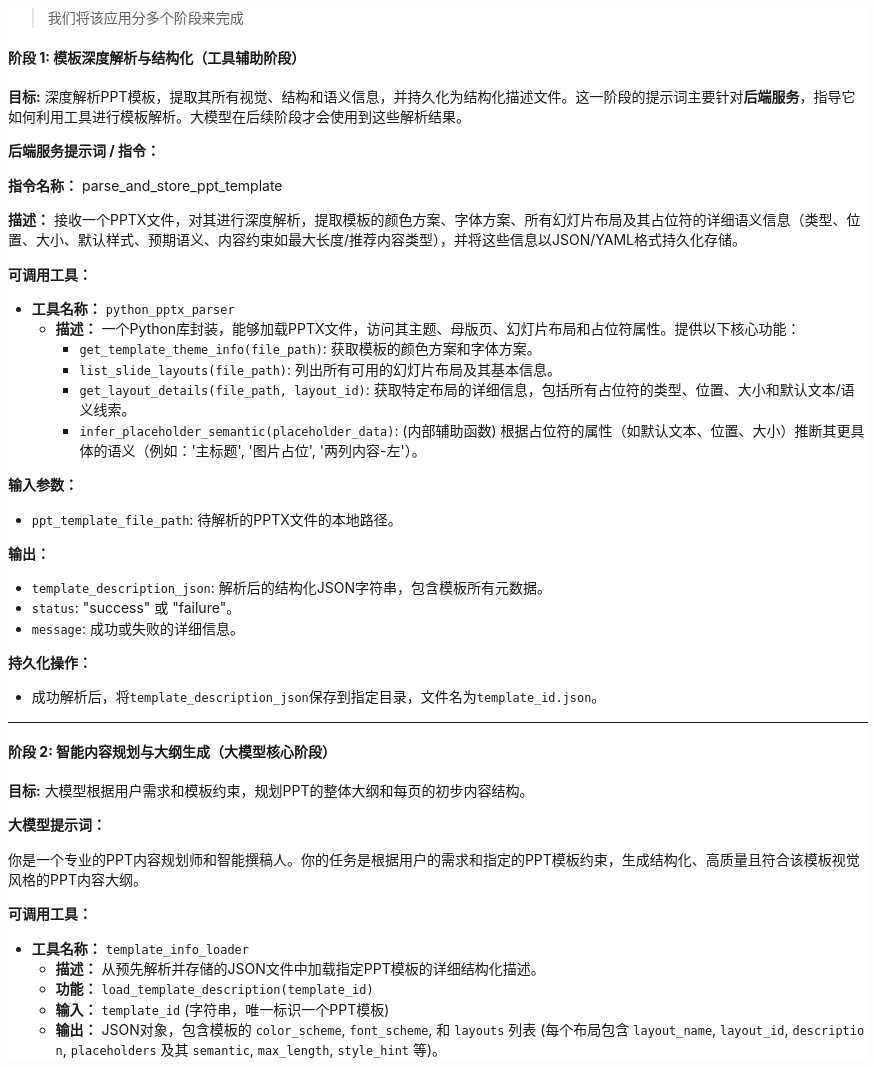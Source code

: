 

> 我们将该应用分多个阶段来完成

#### **阶段 1: 模板深度解析与结构化（工具辅助阶段）**



**目标:** 深度解析PPT模板，提取其所有视觉、结构和语义信息，并持久化为结构化描述文件。这一阶段的提示词主要针对**后端服务**，指导它如何利用工具进行模板解析。大模型在后续阶段才会使用到这些解析结果。

**后端服务提示词 / 指令：**

**指令名称：** parse_and_store_ppt_template

**描述：** 接收一个PPTX文件，对其进行深度解析，提取模板的颜色方案、字体方案、所有幻灯片布局及其占位符的详细语义信息（类型、位置、大小、默认样式、预期语义、内容约束如最大长度/推荐内容类型），并将这些信息以JSON/YAML格式持久化存储。

**可调用工具：**
- **工具名称：** `python_pptx_parser`
  - **描述：** 一个Python库封装，能够加载PPTX文件，访问其主题、母版页、幻灯片布局和占位符属性。提供以下核心功能：
    - `get_template_theme_info(file_path)`: 获取模板的颜色方案和字体方案。
    - `list_slide_layouts(file_path)`: 列出所有可用的幻灯片布局及其基本信息。
    - `get_layout_details(file_path, layout_id)`: 获取特定布局的详细信息，包括所有占位符的类型、位置、大小和默认文本/语义线索。
    - `infer_placeholder_semantic(placeholder_data)`: (内部辅助函数) 根据占位符的属性（如默认文本、位置、大小）推断其更具体的语义（例如：'主标题', '图片占位', '两列内容-左'）。

**输入参数：**
- `ppt_template_file_path`: 待解析的PPTX文件的本地路径。

**输出：**
- `template_description_json`: 解析后的结构化JSON字符串，包含模板所有元数据。
- `status`: "success" 或 "failure"。
- `message`: 成功或失败的详细信息。

**持久化操作：**
- 成功解析后，将`template_description_json`保存到指定目录，文件名为`template_id.json`。

------



#### **阶段 2: 智能内容规划与大纲生成（大模型核心阶段）**



**目标:** 大模型根据用户需求和模板约束，规划PPT的整体大纲和每页的初步内容结构。

**大模型提示词：**

你是一个专业的PPT内容规划师和智能撰稿人。你的任务是根据用户的需求和指定的PPT模板约束，生成结构化、高质量且符合该模板视觉风格的PPT内容大纲。

**可调用工具：**

- **工具名称：** `template_info_loader`
  - **描述：** 从预先解析并存储的JSON文件中加载指定PPT模板的详细结构化描述。
  - **功能：** `load_template_description(template_id)`
  - **输入：** `template_id` (字符串，唯一标识一个PPT模板)
  - **输出：** JSON对象，包含模板的 `color_scheme`, `font_scheme`, 和 `layouts` 列表 (每个布局包含 `layout_name`, `layout_id`, `description`, `placeholders` 及其 `semantic`, `max_length`, `style_hint` 等)。
